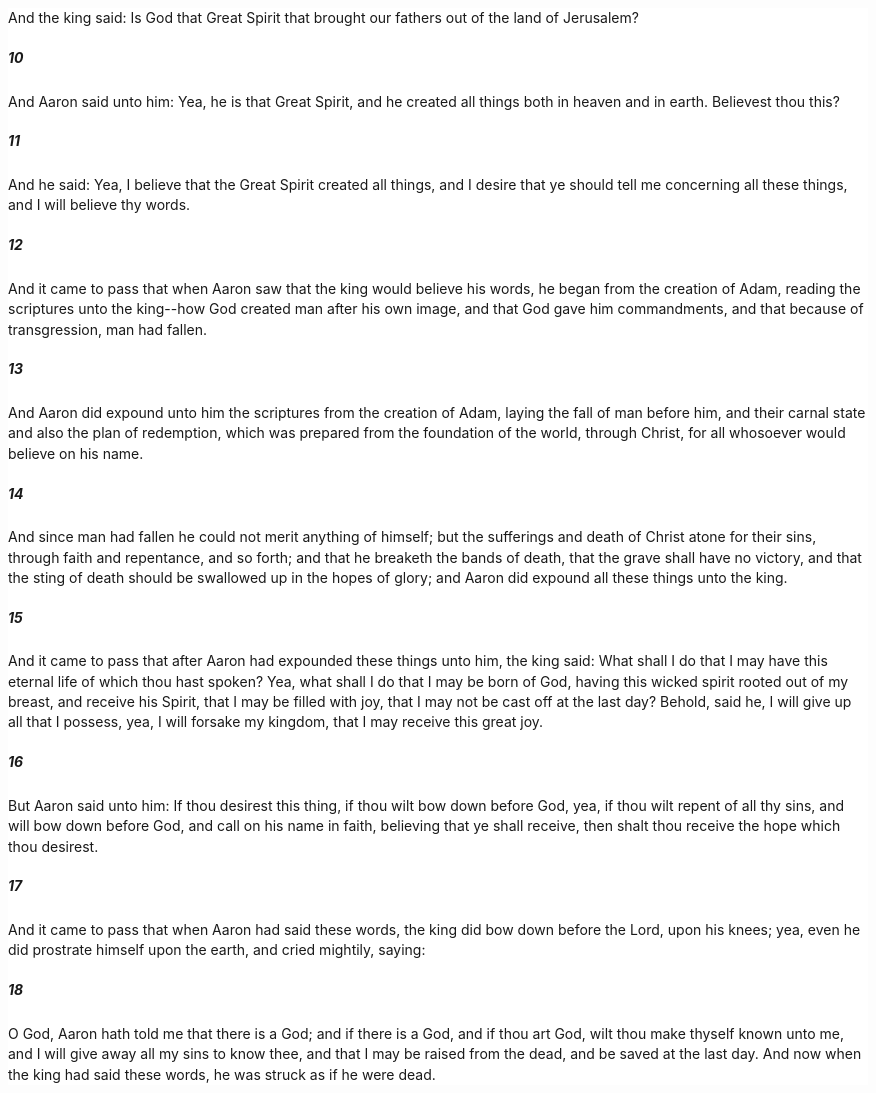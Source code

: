 And the king said: Is God that Great Spirit that brought our fathers out of the land of Jerusalem?

##### 10

And Aaron said unto him: Yea, he is that Great Spirit, and he created all things both in heaven and in earth. Believest thou this?

##### 11

And he said: Yea, I believe that the Great Spirit created all things, and I desire that ye should tell me concerning all these things, and I will believe thy words.

##### 12

And it came to pass that when Aaron saw that the king would believe his words, he began from the creation of Adam, reading the scriptures unto the king--how God created man after his own image, and that God gave him commandments, and that because of transgression, man had fallen.

##### 13

And Aaron did expound unto him the scriptures from the creation of Adam, laying the fall of man before him, and their carnal state and also the plan of redemption, which was prepared from the foundation of the world, through Christ, for all whosoever would believe on his name.

##### 14

And since man had fallen he could not merit anything of himself; but the sufferings and death of Christ atone for their sins, through faith and repentance, and so forth; and that he breaketh the bands of death, that the grave shall have no victory, and that the sting of death should be swallowed up in the hopes of glory; and Aaron did expound all these things unto the king.

##### 15

And it came to pass that after Aaron had expounded these things unto him, the king said: What shall I do that I may have this eternal life of which thou hast spoken? Yea, what shall I do that I may be born of God, having this wicked spirit rooted out of my breast, and receive his Spirit, that I may be filled with joy, that I may not be cast off at the last day? Behold, said he, I will give up all that I possess, yea, I will forsake my kingdom, that I may receive this great joy.

##### 16

But Aaron said unto him: If thou desirest this thing, if thou wilt bow down before God, yea, if thou wilt repent of all thy sins, and will bow down before God, and call on his name in faith, believing that ye shall receive, then shalt thou receive the hope which thou desirest.

##### 17

And it came to pass that when Aaron had said these words, the king did bow down before the Lord, upon his knees; yea, even he did prostrate himself upon the earth, and cried mightily, saying:

##### 18

O God, Aaron hath told me that there is a God; and if there is a God, and if thou art God, wilt thou make thyself known unto me, and I will give away all my sins to know thee, and that I may be raised from the dead, and be saved at the last day. And now when the king had said these words, he was struck as if he were dead.
